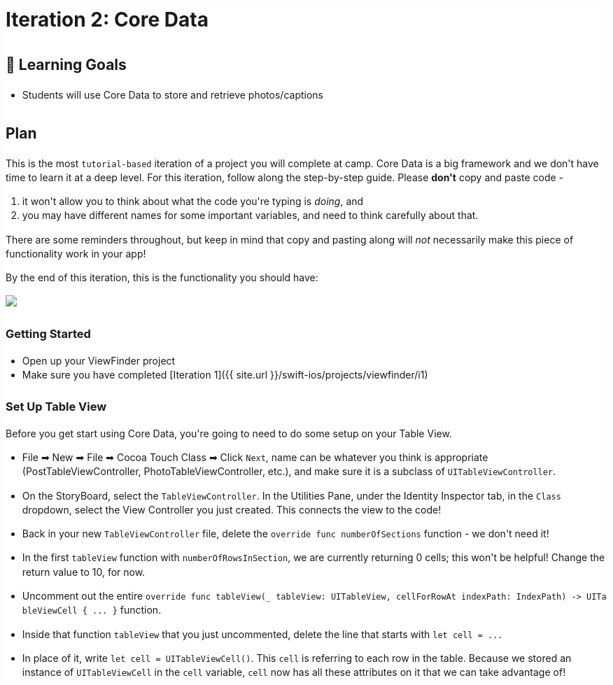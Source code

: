 # Iteration 2: Core Data

## 🎯 Learning Goals

* Students will use Core Data to store and retrieve photos/captions

## Plan

This is the most `tutorial-based` iteration of a project you will complete at camp. Core Data is a big framework and we don't have time to learn it at a deep level. For this iteration, follow along the step-by-step guide.
Please **don't** copy and paste code -
1. it won't allow you to think about what the code you're typing is _doing_, and
2. you may have different names for some important variables, and need to think carefully about that.

There are some reminders throughout, but keep in mind that copy and pasting along will _not_ necessarily make this piece of functionality work in your app!

By the end of this iteration, this is the functionality you should have:

<img class="extra-small" src="{{ site.url }}/swift-ios/projects/viewfinder/assets/complete-i2.gif">

### Getting Started

* Open up your ViewFinder project
* Make sure you have completed [Iteration 1]({{ site.url }}/swift-ios/projects/viewfinder/i1)

### Set Up Table View

Before you get start using Core Data, you're going to need to do some setup on your Table View.

* File ➡ New ➡ File ➡ Cocoa Touch Class ➡ Click `Next`, name can be whatever you think is appropriate (PostTableViewController, PhotoTableViewController, etc.), and make sure it is a subclass of `UITableViewController`.

* On the StoryBoard, select the `TableViewController`. In the Utilities Pane, under the Identity Inspector tab, in the `Class` dropdown, select the View Controller you just created. This connects the view to the code!

* Back in your new `TableViewController` file, delete the `override func numberOfSections` function - we don't need it!

* In the first `tableView` function with `numberOfRowsInSection`, we are currently returning 0 cells; this won't be helpful! Change the return value to 10, for now.

* Uncomment out the entire `override func tableView(_ tableView: UITableView, cellForRowAt indexPath: IndexPath) -> UITableViewCell { ... }` function.

* Inside that function `tableView` that you just uncommented, delete the line that starts with `let cell = ...`

* In place of it, write `let cell = UITableViewCell()`. This `cell` is referring to each row in the table. Because we stored an instance of `UITableViewCell` in the `cell` variable, `cell` now has all these attributes on it that we can take advantage of!
